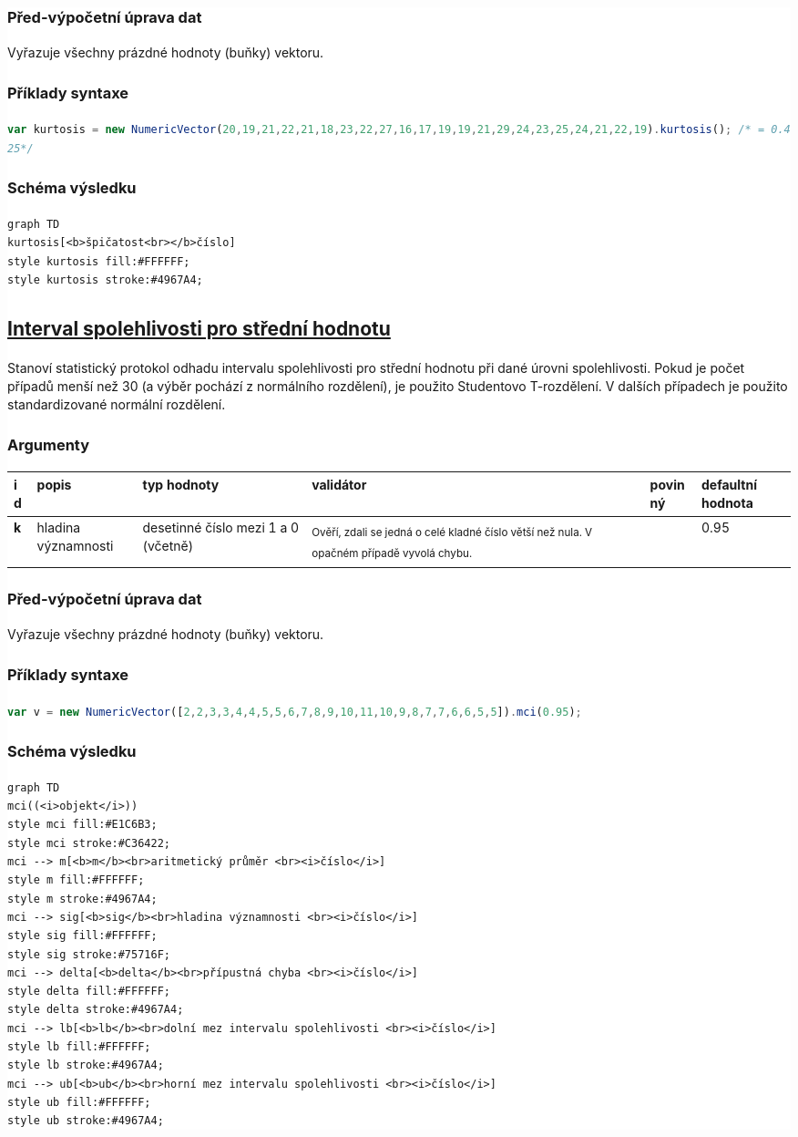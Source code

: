 
### Před-výpočetní úprava dat

Vyřazuje všechny prázdné hodnoty (buňky) vektoru.

### Příklady syntaxe

```js
var kurtosis = new NumericVector(20,19,21,22,21,18,23,22,27,16,17,19,19,21,29,24,23,25,24,21,22,19).kurtosis(); /* = 0.425*/
```

### Schéma výsledku

```mermaid
graph TD
kurtosis[<b>špičatost<br></b>číslo]
style kurtosis fill:#FFFFFF;
style kurtosis stroke:#4967A4;

```

## [Interval spolehlivosti pro střední hodnotu](#mci)

Stanoví statistický protokol odhadu intervalu spolehlivosti pro střední hodnotu při dané úrovni spolehlivosti. Pokud je počet případů menší než 30 (a výběr pochází z normálního rozdělení), je použito Studentovo T-rozdělení. V dalších případech je použito standardizované normální rozdělení.

### Argumenty

| id |popis |typ hodnoty |validátor |povinný |defaultní hodnota |
| :--- |:--- |:--- |:--- |:--- |:--- |
| <b>k</b> | hladina významnosti | desetinné číslo mezi 1 a 0 (včetně) | <sub>Ověří, zdali se jedná o celé kladné číslo větší než nula. V opačném případě vyvolá chybu.<sub> |  | 0.95 |

### Před-výpočetní úprava dat

Vyřazuje všechny prázdné hodnoty (buňky) vektoru.

### Příklady syntaxe

```js
var v = new NumericVector([2,2,3,3,4,4,5,5,6,7,8,9,10,11,10,9,8,7,7,6,6,5,5]).mci(0.95);
```

### Schéma výsledku

```mermaid
graph TD
mci((<i>objekt</i>))
style mci fill:#E1C6B3;
style mci stroke:#C36422;
mci --> m[<b>m</b><br>aritmetický průměr <br><i>číslo</i>]
style m fill:#FFFFFF;
style m stroke:#4967A4;
mci --> sig[<b>sig</b><br>hladina významnosti <br><i>číslo</i>]
style sig fill:#FFFFFF;
style sig stroke:#75716F;
mci --> delta[<b>delta</b><br>přípustná chyba <br><i>číslo</i>]
style delta fill:#FFFFFF;
style delta stroke:#4967A4;
mci --> lb[<b>lb</b><br>dolní mez intervalu spolehlivosti <br><i>číslo</i>]
style lb fill:#FFFFFF;
style lb stroke:#4967A4;
mci --> ub[<b>ub</b><br>horní mez intervalu spolehlivosti <br><i>číslo</i>]
style ub fill:#FFFFFF;
style ub stroke:#4967A4;
```